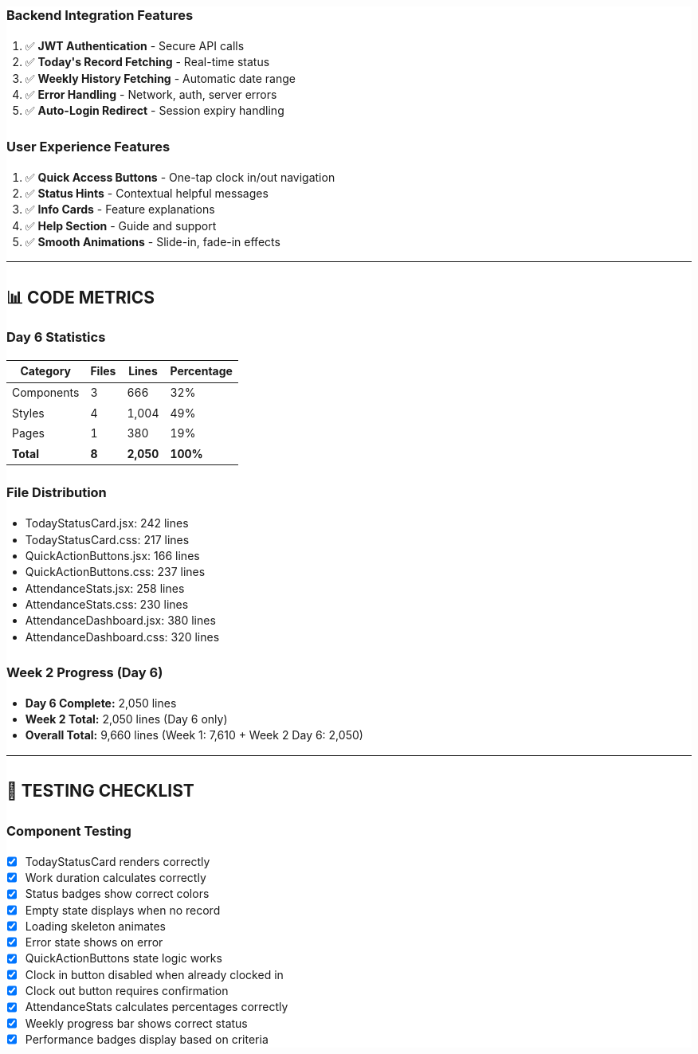 ### Backend Integration Features
1. ✅ **JWT Authentication** - Secure API calls
2. ✅ **Today's Record Fetching** - Real-time status
3. ✅ **Weekly History Fetching** - Automatic date range
4. ✅ **Error Handling** - Network, auth, server errors
5. ✅ **Auto-Login Redirect** - Session expiry handling

### User Experience Features
1. ✅ **Quick Access Buttons** - One-tap clock in/out navigation
2. ✅ **Status Hints** - Contextual helpful messages
3. ✅ **Info Cards** - Feature explanations
4. ✅ **Help Section** - Guide and support
5. ✅ **Smooth Animations** - Slide-in, fade-in effects

---

## 📊 CODE METRICS

### Day 6 Statistics
| Category | Files | Lines | Percentage |
|----------|-------|-------|------------|
| Components | 3 | 666 | 32% |
| Styles | 4 | 1,004 | 49% |
| Pages | 1 | 380 | 19% |
| **Total** | **8** | **2,050** | **100%** |

### File Distribution
- TodayStatusCard.jsx: 242 lines
- TodayStatusCard.css: 217 lines
- QuickActionButtons.jsx: 166 lines
- QuickActionButtons.css: 237 lines
- AttendanceStats.jsx: 258 lines
- AttendanceStats.css: 230 lines
- AttendanceDashboard.jsx: 380 lines
- AttendanceDashboard.css: 320 lines

### Week 2 Progress (Day 6)
- **Day 6 Complete:** 2,050 lines
- **Week 2 Total:** 2,050 lines (Day 6 only)
- **Overall Total:** 9,660 lines (Week 1: 7,610 + Week 2 Day 6: 2,050)

---

## 🧪 TESTING CHECKLIST

### Component Testing
- [x] TodayStatusCard renders correctly
- [x] Work duration calculates correctly
- [x] Status badges show correct colors
- [x] Empty state displays when no record
- [x] Loading skeleton animates
- [x] Error state shows on error
- [x] QuickActionButtons state logic works
- [x] Clock in button disabled when already clocked in
- [x] Clock out button requires confirmation
- [x] AttendanceStats calculates percentages correctly
- [x] Weekly progress bar shows correct status
- [x] Performance badges display based on criteria
